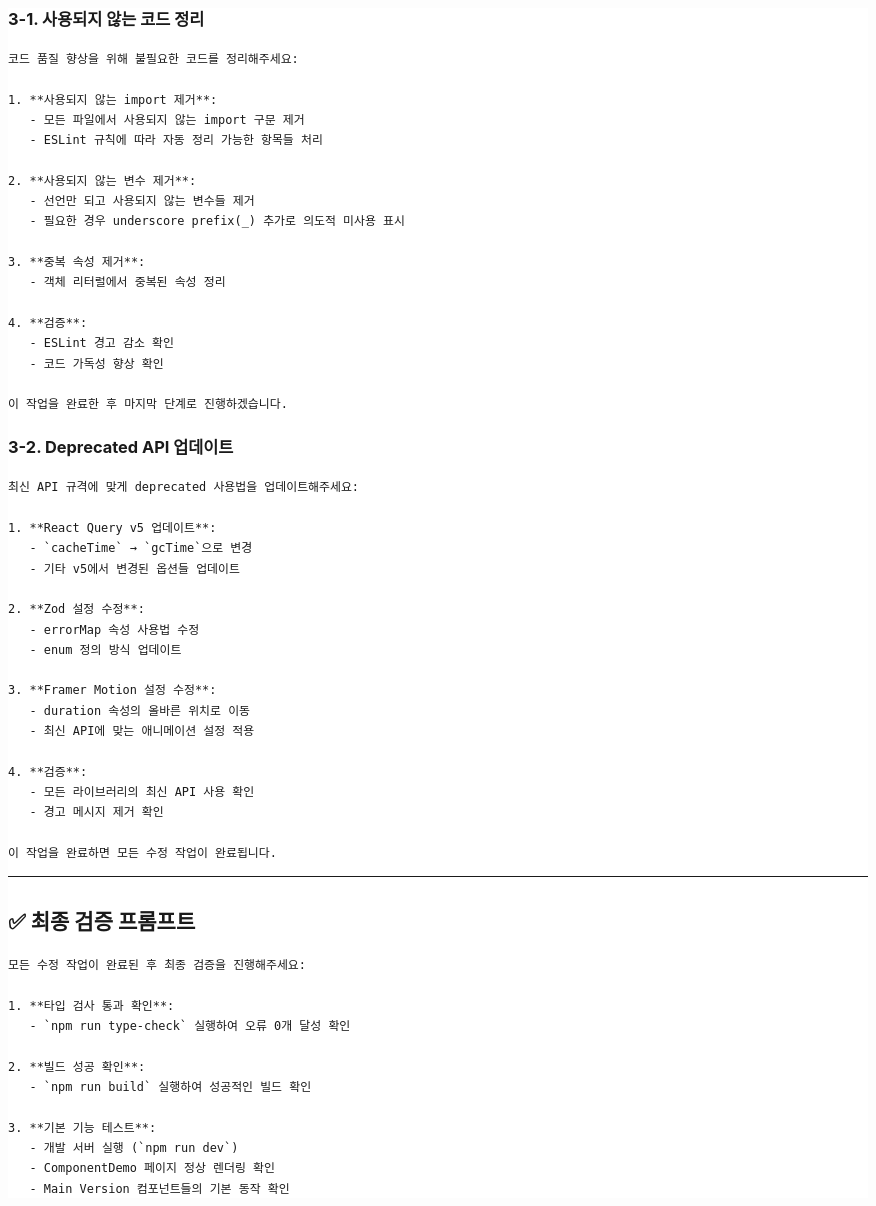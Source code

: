 ### 3-1. 사용되지 않는 코드 정리

```
코드 품질 향상을 위해 불필요한 코드를 정리해주세요:

1. **사용되지 않는 import 제거**:
   - 모든 파일에서 사용되지 않는 import 구문 제거
   - ESLint 규칙에 따라 자동 정리 가능한 항목들 처리

2. **사용되지 않는 변수 제거**:
   - 선언만 되고 사용되지 않는 변수들 제거
   - 필요한 경우 underscore prefix(_) 추가로 의도적 미사용 표시

3. **중복 속성 제거**:
   - 객체 리터럴에서 중복된 속성 정리

4. **검증**:
   - ESLint 경고 감소 확인
   - 코드 가독성 향상 확인

이 작업을 완료한 후 마지막 단계로 진행하겠습니다.
```

### 3-2. Deprecated API 업데이트

```
최신 API 규격에 맞게 deprecated 사용법을 업데이트해주세요:

1. **React Query v5 업데이트**:
   - `cacheTime` → `gcTime`으로 변경
   - 기타 v5에서 변경된 옵션들 업데이트

2. **Zod 설정 수정**:
   - errorMap 속성 사용법 수정
   - enum 정의 방식 업데이트

3. **Framer Motion 설정 수정**:
   - duration 속성의 올바른 위치로 이동
   - 최신 API에 맞는 애니메이션 설정 적용

4. **검증**:
   - 모든 라이브러리의 최신 API 사용 확인
   - 경고 메시지 제거 확인

이 작업을 완료하면 모든 수정 작업이 완료됩니다.
```

---

## ✅ **최종 검증 프롬프트**

```
모든 수정 작업이 완료된 후 최종 검증을 진행해주세요:

1. **타입 검사 통과 확인**:
   - `npm run type-check` 실행하여 오류 0개 달성 확인

2. **빌드 성공 확인**:
   - `npm run build` 실행하여 성공적인 빌드 확인

3. **기본 기능 테스트**:
   - 개발 서버 실행 (`npm run dev`)
   - ComponentDemo 페이지 정상 렌더링 확인
   - Main Version 컴포넌트들의 기본 동작 확인

```